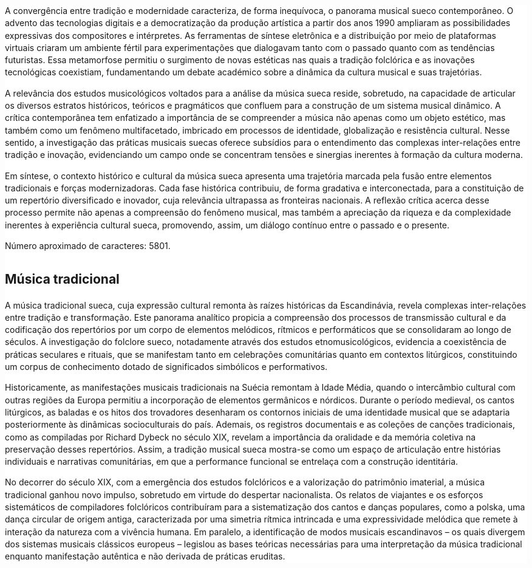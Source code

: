 A convergência entre tradição e modernidade caracteriza, de forma inequívoca, o panorama musical
sueco contemporâneo. O advento das tecnologias digitais e a democratização da produção artística a
partir dos anos 1990 ampliaram as possibilidades expressivas dos compositores e intérpretes. As
ferramentas de síntese eletrônica e a distribuição por meio de plataformas virtuais criaram um
ambiente fértil para experimentações que dialogavam tanto com o passado quanto com as tendências
futuristas. Essa metamorfose permitiu o surgimento de novas estéticas nas quais a tradição
folclórica e as inovações tecnológicas coexistiam, fundamentando um debate académico sobre a
dinâmica da cultura musical e suas trajetórias.

A relevância dos estudos musicológicos voltados para a análise da música sueca reside, sobretudo, na
capacidade de articular os diversos estratos históricos, teóricos e pragmáticos que confluem para a
construção de um sistema musical dinâmico. A crítica contemporânea tem enfatizado a importância de
se compreender a música não apenas como um objeto estético, mas também como um fenômeno
multifacetado, imbricado em processos de identidade, globalização e resistência cultural. Nesse
sentido, a investigação das práticas musicais suecas oferece subsídios para o entendimento das
complexas inter-relações entre tradição e inovação, evidenciando um campo onde se concentram tensões
e sinergias inerentes à formação da cultura moderna.

Em síntese, o contexto histórico e cultural da música sueca apresenta uma trajetória marcada pela
fusão entre elementos tradicionais e forças modernizadoras. Cada fase histórica contribuiu, de forma
gradativa e interconectada, para a constituição de um repertório diversificado e inovador, cuja
relevância ultrapassa as fronteiras nacionais. A reflexão crítica acerca desse processo permite não
apenas a compreensão do fenômeno musical, mas também a apreciação da riqueza e da complexidade
inerentes à experiência cultural sueca, promovendo, assim, um diálogo contínuo entre o passado e o
presente.

Número aproximado de caracteres: 5801.

## Música tradicional

A música tradicional sueca, cuja expressão cultural remonta às raízes históricas da Escandinávia,
revela complexas inter-relações entre tradição e transformação. Este panorama analítico propicia a
compreensão dos processos de transmissão cultural e da codificação dos repertórios por um corpo de
elementos melódicos, rítmicos e performáticos que se consolidaram ao longo de séculos. A
investigação do folclore sueco, notadamente através dos estudos etnomusicológicos, evidencia a
coexistência de práticas seculares e rituais, que se manifestam tanto em celebrações comunitárias
quanto em contextos litúrgicos, constituindo um corpus de conhecimento dotado de significados
simbólicos e performativos.

Historicamente, as manifestações musicais tradicionais na Suécia remontam à Idade Média, quando o
intercâmbio cultural com outras regiões da Europa permitiu a incorporação de elementos germânicos e
nórdicos. Durante o período medieval, os cantos litúrgicos, as baladas e os hitos dos trovadores
desenharam os contornos iniciais de uma identidade musical que se adaptaria posteriormente às
dinâmicas socioculturais do país. Ademais, os registros documentais e as coleções de canções
tradicionais, como as compiladas por Richard Dybeck no século XIX, revelam a importância da
oralidade e da memória coletiva na preservação desses repertórios. Assim, a tradição musical sueca
mostra-se como um espaço de articulação entre histórias individuais e narrativas comunitárias, em
que a performance funcional se entrelaça com a construção identitária.

No decorrer do século XIX, com a emergência dos estudos folclóricos e a valorização do patrimônio
imaterial, a música tradicional ganhou novo impulso, sobretudo em virtude do despertar nacionalista.
Os relatos de viajantes e os esforços sistemáticos de compiladores folclóricos contribuíram para a
sistematização dos cantos e danças populares, como a polska, uma dança circular de origem antiga,
caracterizada por uma simetria rítmica intrincada e uma expressividade melódica que remete à
interação da natureza com a vivência humana. Em paralelo, a identificação de modos musicais
escandinavos – os quais divergem dos sistemas musicais clássicos europeus – legislou as bases
teóricas necessárias para uma interpretação da música tradicional enquanto manifestação autêntica e
não derivada de práticas eruditas.
